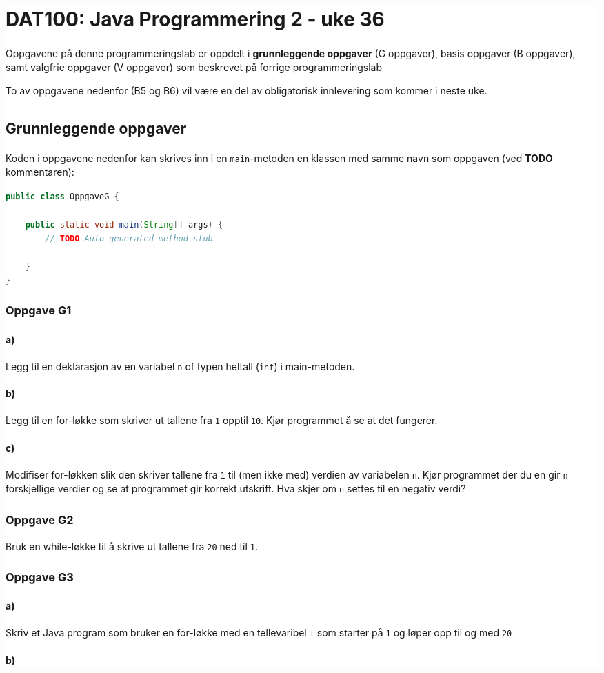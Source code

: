 # DAT100: Java Programmering 2 - uke 36

Oppgavene på denne programmeringslab er oppdelt i **grunnleggende oppgaver** (G oppgaver), basis oppgaver (B oppgaver), samt valgfrie oppgaver (V oppgaver) som beskrevet på [forrige programmeringslab](https://github.com/dat100hib/dat100public/blob/master/programmering/jplab1/JP1.md) 

To av oppgavene nedenfor (B5 og B6) vil være en del av obligatorisk innlevering som kommer i neste uke.

## Grunnleggende oppgaver

Koden i oppgavene nedenfor kan skrives inn i en `main`-metoden en klassen med samme navn som oppgaven (ved **TODO** kommentaren):

```java
public class OppgaveG {

	public static void main(String[] args) {
		// TODO Auto-generated method stub

	}
}
```

### Oppgave G1

#### a)

Legg til en deklarasjon av en variabel `n` of typen heltall (`int`) i main-metoden.

#### b)

Legg til en for-løkke som skriver ut tallene fra `1` opptil `10`. Kjør programmet å se at det fungerer.

#### c)

Modifiser for-løkken slik den skriver tallene fra `1` til (men ikke med) verdien av variabelen `n`. Kjør programmet der du en gir `n` forskjellige verdier og se at programmet gir korrekt utskrift. Hva skjer om `n` settes til en negativ verdi?

### Oppgave G2

Bruk en while-løkke til å skrive ut tallene fra `20` ned til `1`.

### Oppgave G3

#### a)

Skriv et Java program som bruker en for-løkke med en tellevaribel `i` som starter på `1` og løper opp til og med `20`

#### b)
